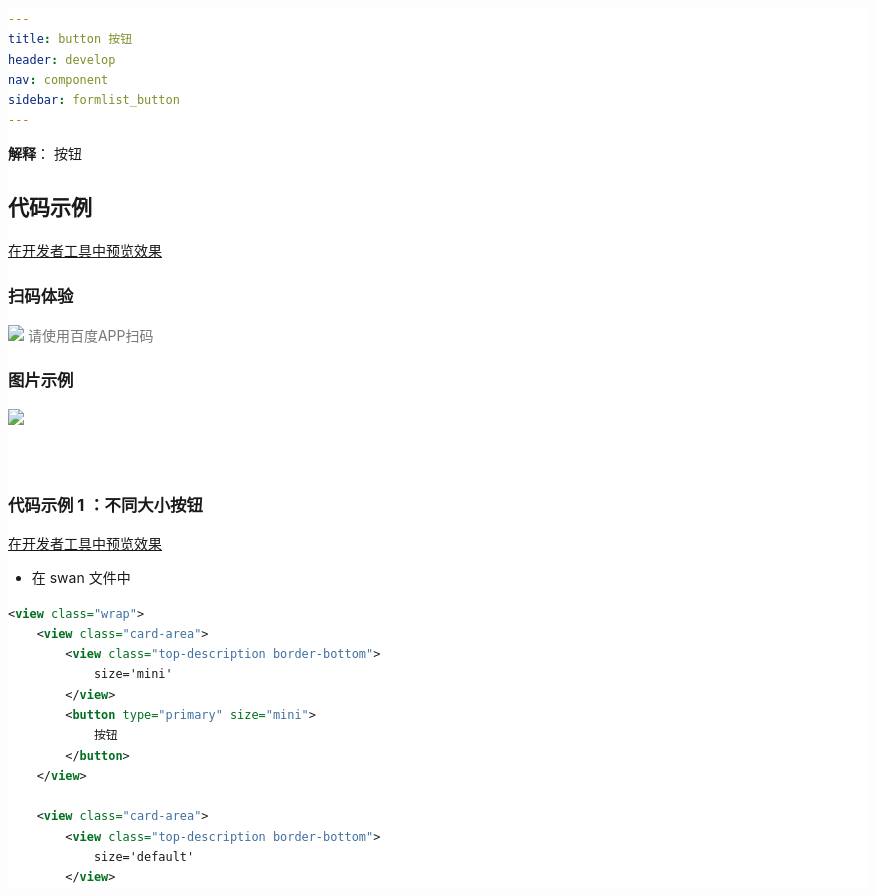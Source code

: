 ```yaml
---
title: button 按钮
header: develop
nav: component
sidebar: formlist_button
---
```





**解释**： 按钮



## 代码示例

<a href="swanide://fragment/f4a2949bd12a0e6844818c895ef761991576151646281" title="在开发者工具中预览效果" target="_self">在开发者工具中预览效果</a>

### 扫码体验

<div class='scan-code-container'>
    <img src="https://b.bdstatic.com/miniapp/assets/images/doc_demo/button.png" class="demo-qrcode-image" />
    <font color=#777 12px>请使用百度APP扫码</font>
</div>


###  图片示例 
 

<div class="m-doc-custom-examples">
    <div class="m-doc-custom-examples-correct">
        <img src="https://b.bdstatic.com/miniapp/images/button.gif">
    </div>
    <div class="m-doc-custom-examples-correct">
        <img src=" ">
    </div>
    <div class="m-doc-custom-examples-correct">
        <img src=" ">
    </div>     
</div>

###  代码示例 1 ：不同大小按钮

<a href="swanide://fragment/d6a8f368b9c384ecaf68843d8b1ee8b31575284322744" title="在开发者工具中预览效果" target="_self">在开发者工具中预览效果</a>

* 在 swan 文件中

```xml
<view class="wrap">
    <view class="card-area">
        <view class="top-description border-bottom">
            size='mini'
        </view>
        <button type="primary" size="mini">
            按钮
        </button>
    </view>

    <view class="card-area">
        <view class="top-description border-bottom">
            size='default'
        </view>
```